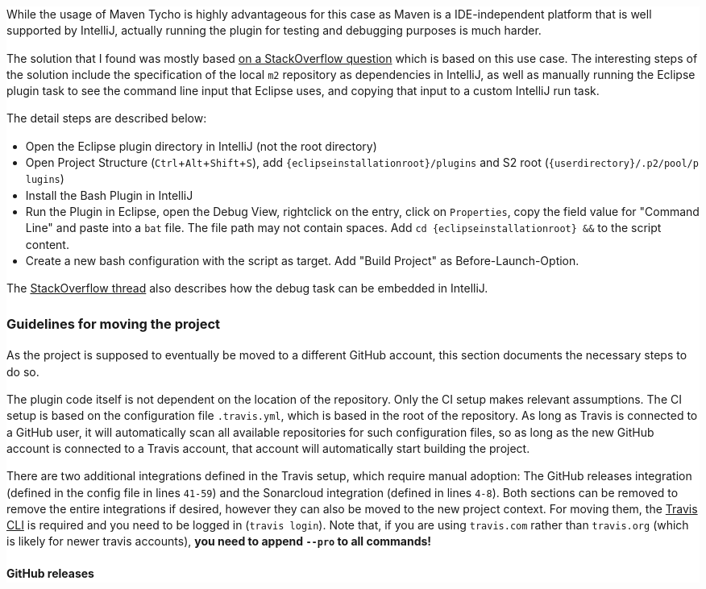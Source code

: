 While the usage of Maven Tycho is highly advantageous for this case as Maven
is a IDE-independent platform that is well supported by IntelliJ, actually
running the plugin for testing and debugging purposes is much harder.

The solution that I found was mostly based
[on a StackOverflow question][intellij-so]
which is based on this use case. The interesting steps of the solution include
the specification of the local ``m2`` repository as dependencies in IntelliJ,
as well as manually running the Eclipse plugin task to see the command line
input that Eclipse uses, and copying that input to a custom IntelliJ run task.

The detail steps are described below:

- Open the Eclipse plugin directory in IntelliJ (not the root directory)
- Open Project Structure (``Ctrl``+``Alt``+``Shift``+``S``), add
  ``{eclipseinstallationroot}/plugins`` and S2 root
  (``{userdirectory}/.p2/pool/plugins``)
- Install the Bash Plugin in IntelliJ
- Run the Plugin in Eclipse, open the Debug View, rightclick on the entry,
  click on ``Properties``, copy the field value for "Command Line" and paste
  into a ``bat`` file. The file path may not contain spaces.
  Add ``cd {eclipseinstallationroot} &&`` to the script content.
- Create a new bash configuration with the script as target. Add
  "Build Project" as Before-Launch-Option.

The [StackOverflow thread][intellij-so] also describes how the debug task
can be embedded in IntelliJ.

### Guidelines for moving the project

As the project is supposed to eventually be moved to a different GitHub
account, this section documents the necessary steps to do so.

The plugin code itself is not dependent on the location of the repository.
Only the CI setup makes relevant assumptions. The CI setup is based on the
configuration file ``.travis.yml``, which is based in the root of the
repository. As long as Travis is connected to a GitHub user, it will
automatically scan all available repositories for such configuration files,
so as long as the new GitHub account is connected to a Travis account, that
account will automatically start building the project.

There are two additional integrations defined in the Travis setup, which
require manual adoption: The GitHub releases integration (defined in
the config file in lines ``41-59``) and the Sonarcloud integration (defined
in lines ``4-8``).
Both sections can be removed to remove the entire integrations if desired,
however they can also be moved to the new project context. For moving them,
the [Travis CLI][traviscli] is required and you need to be logged in
(``travis login``). Note that, if you are using ``travis.com`` rather than
``travis.org`` (which is likely for newer travis accounts), **you need to
append ``--pro`` to all commands!**

#### GitHub releases


[vogella-maven-tycho]: https://www.vogella.com/tutorials/EclipseTycho/article.html
[swtbot]: https://www.eclipse.org/swtbot/
[travisci]: https://travis-ci.com
[sonarcloud-project]: https://sonarcloud.io/dashboard?id=lukasbach_textannotation
[jacoco-cli]: https://www.jacoco.org/jacoco/trunk/doc/cli.html
[standard-version]: https://github.com/conventional-changelog/standard-version
[git-commit-tests]: https://github.com/lukasbach/textannotation/commit/06ff0fd52529eadfe9345d79d8a325a70632786d
[bwcloud]: https://www.bw-cloud.org/
[intellij-so]: https://stackoverflow.com/a/43195085/2692307
[annotationprocessimage]: ./images/annotationprocess.png
[maven-bug]: https://issues.apache.org/jira/browse/MNG-6765
[conventional]: https://www.conventionalcommits.org/en/v1.0.0/
[traviscli]: https://github.com/travis-ci/travis.rb